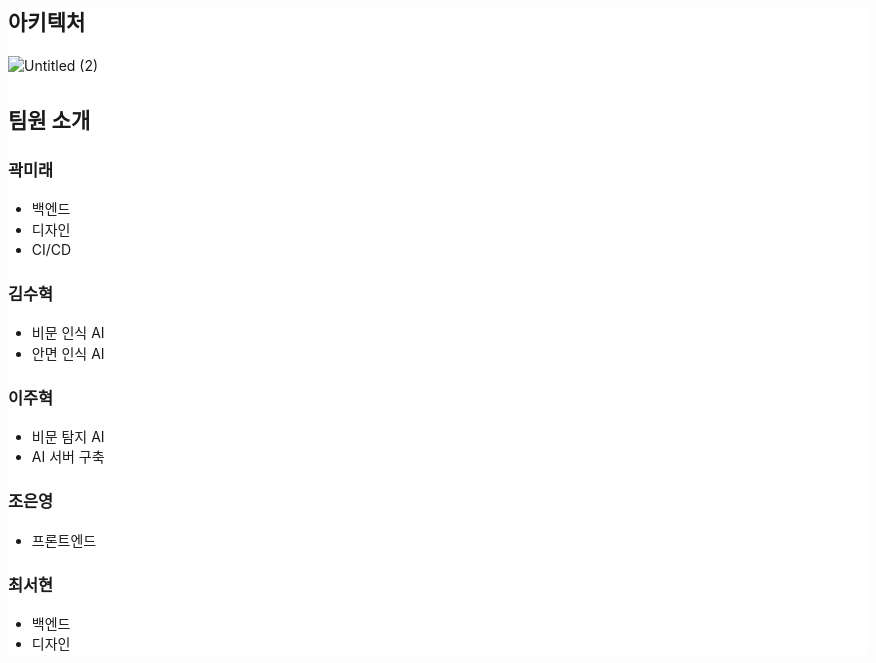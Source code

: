 
## 아키텍처
![Untitled (2)](https://github.com/user-attachments/assets/ae43da6d-f7b1-4f4e-9aab-81294999c450)


## 팀원 소개
### 곽미래
* 백엔드
* 디자인
* CI/CD

### 김수혁
* 비문 인식 AI
* 안면 인식 AI
  
### 이주혁
* 비문 탐지 AI
* AI 서버 구축
  
### 조은영
* 프론트엔드

### 최서현
* 백엔드
* 디자인
